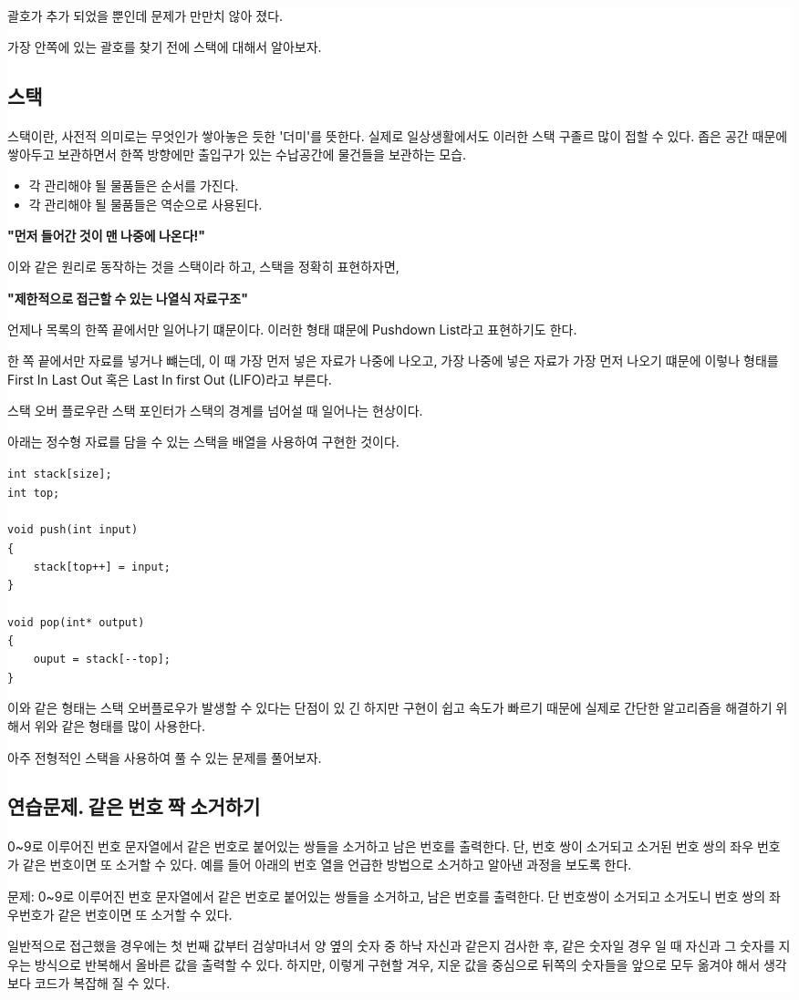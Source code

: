 괄호가 추가 되었을 뿐인데 문제가 만만치 않아 졌다.

가장 안쪽에 있는 괄호를 찾기 전에 스택에 대해서 알아보자.

## 스택

스택이란, 사전적 의미로는 무엇인가 쌓아놓은 듯한 '더미'를 뜻한다. 실제로 일상생활에서도 이러한 스택 구졸르 많이 접할 수 있다. 좁은 공간 때문에 쌓아두고 보관하면서 한쪽 방향에만 출입구가 있는 수납공간에 물건들을 보관하는 모습.

- 각 관리해야 될 물품들은 순서를 가진다.
- 각 관리해야 될 물품들은 역순으로 사용된다.

**"먼저 들어간 것이 맨 나중에 나온다!"**

이와 같은 원리로 동작하는 것을 스택이라 하고, 스택을 정확히 표현하자면,

**"제한적으로 접근할 수 있는 나열식 자료구조"**

언제나 목록의 한쪽 끝에서만 일어나기 떄문이다. 이러한 형태 떄문에 Pushdown List라고 표현하기도 한다.

한 쪽 끝에서만 자료를 넣거나 뺴는데, 이 때 가장 먼저 넣은 자료가 나중에 나오고, 가장 나중에 넣은 자료가 가장 먼저 나오기 떄문에 이렇나 형태를 First In Last Out 혹은 Last In first Out (LIFO)라고 부른다.

스택 오버 플로우란 스택 포인터가 스택의 경계를 넘어설 때 일어나는 현상이다.

아래는 정수형 자료를 담을 수 있는 스택을 배열을 사용하여 구현한 것이다.

```
int stack[size];
int top;

void push(int input)
{
	stack[top++] = input;
}

void pop(int* output)
{
	ouput = stack[--top];
}
```

이와 같은 형태는 스택 오버플로우가 발생할 수 있다는 단점이 있 긴 하지만 구현이 쉽고 속도가 빠르기 때문에 실제로 간단한 알고리즘을 해결하기 위해서 위와 같은 형태를 많이 사용한다.

아주 전형적인 스택을 사용하여 풀 수 있는 문제를 풀어보자.

## 연습문제. 같은 번호 짝 소거하기

0~9로 이루어진 번호 문자열에서 같은 번호로 붙어있는 쌍들을 소거하고 남은 번호를 출력한다. 단, 번호 쌍이 소거되고 소거된 번호 쌍의 좌우 번호가 같은 번호이면 또 소거할 수 있다. 예를 들어 아래의 번호 열을 언급한 방법으로 소거하고 알아낸 과정을 보도록 한다.

문제: 0~9로 이루어진 번호 문자열에서 같은 번호로 붙어있는 쌍들을 소거하고, 남은 번호를 출력한다.
단 번호쌍이 소거되고 소거도니 번호 쌍의 좌우번호가 같은 번호이면 또 소거할 수 있다.

일반적으로 접근했을 경우에는 첫 번째 값부터 검샇마녀서 양 옆의 숫자 중 하낙 자신과 같은지 검사한 후, 같은 숫자일 경우 일 때 자신과 그 숫자를 지우는 방식으로 반복해서 올바른 값을 출력할 수 있다. 하지만, 이렇게 구현할 겨우, 지운 값을 중심으로 뒤쪽의 숫자들을 앞으로 모두 옮겨야 해서 생각보다 코드가 복잡해 질 수 있다.
